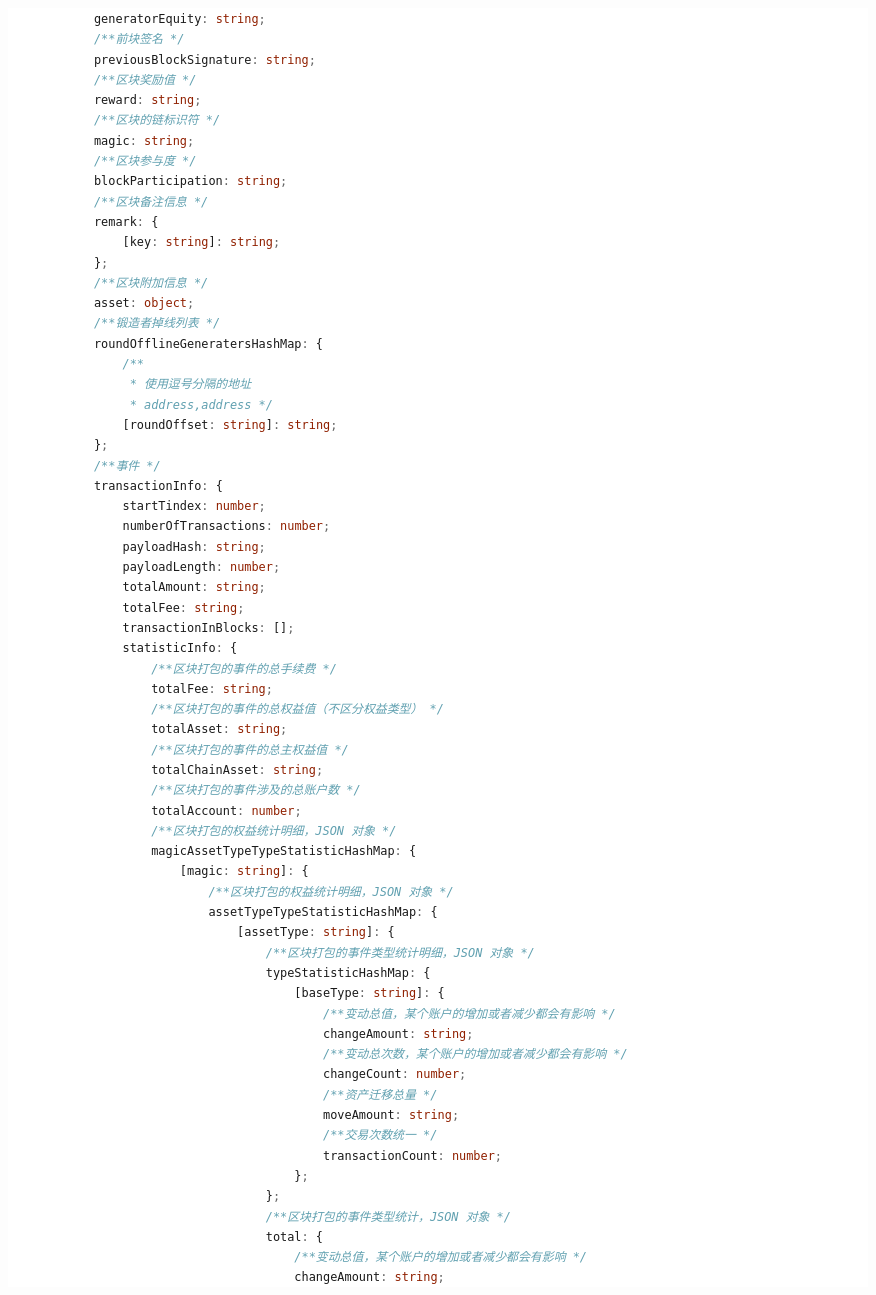 ```typescript
            generatorEquity: string;
            /**前块签名 */
            previousBlockSignature: string;
            /**区块奖励值 */
            reward: string;
            /**区块的链标识符 */
            magic: string;
            /**区块参与度 */
            blockParticipation: string;
            /**区块备注信息 */
            remark: {
                [key: string]: string;
            };
            /**区块附加信息 */
            asset: object;
            /**锻造者掉线列表 */
            roundOfflineGeneratersHashMap: {
                /**
                 * 使用逗号分隔的地址
                 * address,address */
                [roundOffset: string]: string;
            };
            /**事件 */
            transactionInfo: {
                startTindex: number;
                numberOfTransactions: number;
                payloadHash: string;
                payloadLength: number;
                totalAmount: string;
                totalFee: string;
                transactionInBlocks: [];
                statisticInfo: {
                    /**区块打包的事件的总手续费 */
                    totalFee: string;
                    /**区块打包的事件的总权益值（不区分权益类型） */
                    totalAsset: string;
                    /**区块打包的事件的总主权益值 */
                    totalChainAsset: string;
                    /**区块打包的事件涉及的总账户数 */
                    totalAccount: number;
                    /**区块打包的权益统计明细，JSON 对象 */
                    magicAssetTypeTypeStatisticHashMap: {
                        [magic: string]: {
                            /**区块打包的权益统计明细，JSON 对象 */
                            assetTypeTypeStatisticHashMap: {
                                [assetType: string]: {
                                    /**区块打包的事件类型统计明细，JSON 对象 */
                                    typeStatisticHashMap: {
                                        [baseType: string]: {
                                            /**变动总值，某个账户的增加或者减少都会有影响 */
                                            changeAmount: string;
                                            /**变动总次数，某个账户的增加或者减少都会有影响 */
                                            changeCount: number;
                                            /**资产迁移总量 */
                                            moveAmount: string;
                                            /**交易次数统一 */
                                            transactionCount: number;
                                        };
                                    };
                                    /**区块打包的事件类型统计，JSON 对象 */
                                    total: {
                                        /**变动总值，某个账户的增加或者减少都会有影响 */
                                        changeAmount: string;
```